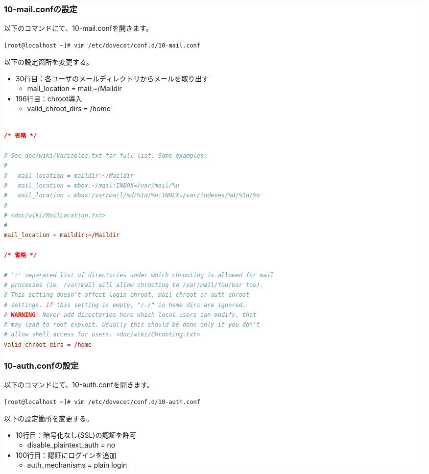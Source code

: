 ### 10-mail.confの設定

以下のコマンドにて、10-mail.confを開きます。

```shell
[root@localhost ~]# vim /etc/dovecot/conf.d/10-mail.conf 
```

以下の設定箇所を変更する。

- 30行目：各ユーザのメールディレクトリからメールを取り出す
  - mail_location = mail:~/Maildir
- 196行目：chroot導入
  - valid_chroot_dirs = /home

```conf

/* 省略 */

# See doc/wiki/Variables.txt for full list. Some examples:
#
#   mail_location = maildir:~/Maildir
#   mail_location = mbox:~/mail:INBOX=/var/mail/%u
#   mail_location = mbox:/var/mail/%d/%1n/%n:INDEX=/var/indexes/%d/%1n/%n
#
# <doc/wiki/MailLocation.txt>
#
mail_location = maildir:~/Maildir

/* 省略 */

# ':' separated list of directories under which chrooting is allowed for mail
# processes (ie. /var/mail will allow chrooting to /var/mail/foo/bar too).
# This setting doesn't affect login_chroot, mail_chroot or auth chroot
# settings. If this setting is empty, "/./" in home dirs are ignored.
# WARNING: Never add directories here which local users can modify, that
# may lead to root exploit. Usually this should be done only if you don't
# allow shell access for users. <doc/wiki/Chrooting.txt>
valid_chroot_dirs = /home
```

### 10-auth.confの設定

以下のコマンドにて、10-auth.confを開きます。

```shell
[root@localhost ~]# vim /etc/dovecot/conf.d/10-auth.conf 
```

以下の設定箇所を変更する。

- 10行目：暗号化なし(SSL)の認証を許可
  - disable_plaintext_auth = no
- 100行目：認証にログインを追加
  - auth_mechanisms = plain login
